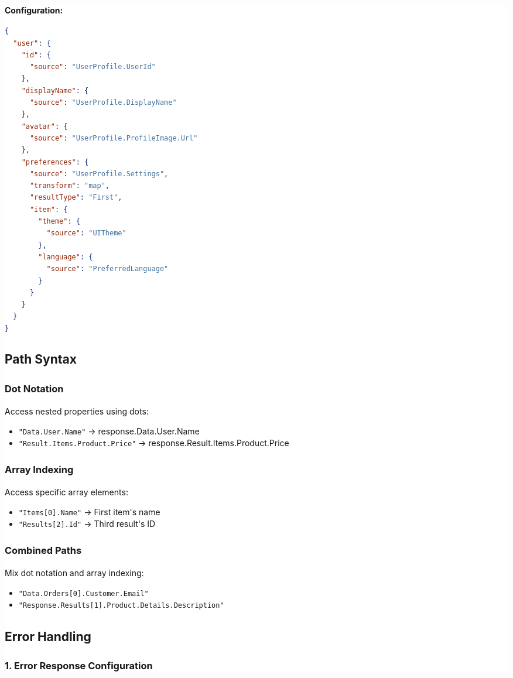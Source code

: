 **Configuration:**
```json
{
  "user": {
    "id": {
      "source": "UserProfile.UserId"
    },
    "displayName": {
      "source": "UserProfile.DisplayName"
    },
    "avatar": {
      "source": "UserProfile.ProfileImage.Url"
    },
    "preferences": {
      "source": "UserProfile.Settings",
      "transform": "map",
      "resultType": "First",
      "item": {
        "theme": {
          "source": "UITheme"
        },
        "language": {
          "source": "PreferredLanguage"
        }
      }
    }
  }
}
```

## Path Syntax

### Dot Notation
Access nested properties using dots:
- `"Data.User.Name"` → response.Data.User.Name
- `"Result.Items.Product.Price"` → response.Result.Items.Product.Price

### Array Indexing
Access specific array elements:
- `"Items[0].Name"` → First item's name
- `"Results[2].Id"` → Third result's ID

### Combined Paths
Mix dot notation and array indexing:
- `"Data.Orders[0].Customer.Email"`
- `"Response.Results[1].Product.Details.Description"`

## Error Handling

### 1. Error Response Configuration
